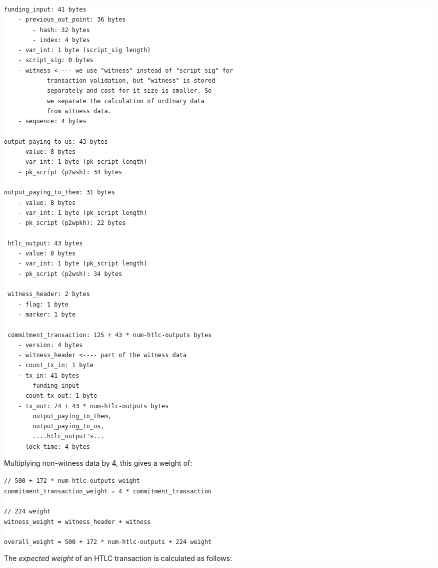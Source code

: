	funding_input: 41 bytes
		- previous_out_point: 36 bytes
			- hash: 32 bytes
			- index: 4 bytes
		- var_int: 1 byte (script_sig length)
		- script_sig: 0 bytes
		- witness <----	we use "witness" instead of "script_sig" for
	 			transaction validation, but "witness" is stored
	 			separately and cost for it size is smaller. So
	 			we separate the calculation of ordinary data
	 			from witness data.
		- sequence: 4 bytes

	output_paying_to_us: 43 bytes
		- value: 8 bytes
		- var_int: 1 byte (pk_script length)
		- pk_script (p2wsh): 34 bytes

	output_paying_to_them: 31 bytes
		- value: 8 bytes
		- var_int: 1 byte (pk_script length)
		- pk_script (p2wpkh): 22 bytes

	 htlc_output: 43 bytes
		- value: 8 bytes
		- var_int: 1 byte (pk_script length)
		- pk_script (p2wsh): 34 bytes

	 witness_header: 2 bytes
		- flag: 1 byte
		- marker: 1 byte

	 commitment_transaction: 125 + 43 * num-htlc-outputs bytes
		- version: 4 bytes
		- witness_header <---- part of the witness data
		- count_tx_in: 1 byte
		- tx_in: 41 bytes
			funding_input
		- count_tx_out: 1 byte
		- tx_out: 74 + 43 * num-htlc-outputs bytes
			output_paying_to_them,
			output_paying_to_us,
			....htlc_output's...
		- lock_time: 4 bytes
	
Multiplying non-witness data by 4, this gives a weight of:
	
	// 500 + 172 * num-htlc-outputs weight
	commitment_transaction_weight = 4 * commitment_transaction

	// 224 weight
	witness_weight = witness_header + witness

	overall_weight = 500 + 172 * num-htlc-outputs + 224 weight 

The *expected weight* of an HTLC transaction is calculated as follows:
